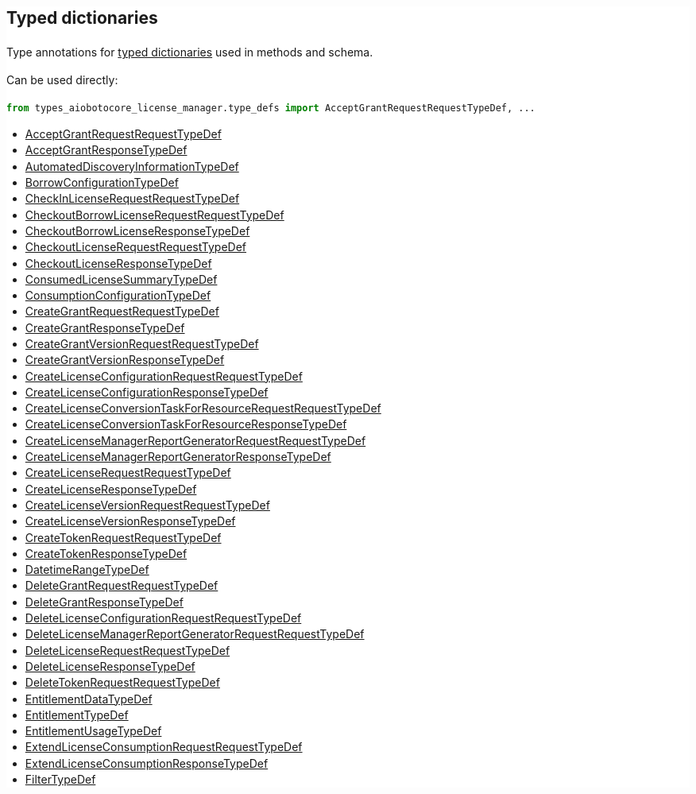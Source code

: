 <a id="typed-dictionaries"></a>

## Typed dictionaries

Type annotations for [typed dictionaries](./type_defs.md) used in methods and
schema.

Can be used directly:

```python
from types_aiobotocore_license_manager.type_defs import AcceptGrantRequestRequestTypeDef, ...
```

- [AcceptGrantRequestRequestTypeDef](./type_defs.md#acceptgrantrequestrequesttypedef)
- [AcceptGrantResponseTypeDef](./type_defs.md#acceptgrantresponsetypedef)
- [AutomatedDiscoveryInformationTypeDef](./type_defs.md#automateddiscoveryinformationtypedef)
- [BorrowConfigurationTypeDef](./type_defs.md#borrowconfigurationtypedef)
- [CheckInLicenseRequestRequestTypeDef](./type_defs.md#checkinlicenserequestrequesttypedef)
- [CheckoutBorrowLicenseRequestRequestTypeDef](./type_defs.md#checkoutborrowlicenserequestrequesttypedef)
- [CheckoutBorrowLicenseResponseTypeDef](./type_defs.md#checkoutborrowlicenseresponsetypedef)
- [CheckoutLicenseRequestRequestTypeDef](./type_defs.md#checkoutlicenserequestrequesttypedef)
- [CheckoutLicenseResponseTypeDef](./type_defs.md#checkoutlicenseresponsetypedef)
- [ConsumedLicenseSummaryTypeDef](./type_defs.md#consumedlicensesummarytypedef)
- [ConsumptionConfigurationTypeDef](./type_defs.md#consumptionconfigurationtypedef)
- [CreateGrantRequestRequestTypeDef](./type_defs.md#creategrantrequestrequesttypedef)
- [CreateGrantResponseTypeDef](./type_defs.md#creategrantresponsetypedef)
- [CreateGrantVersionRequestRequestTypeDef](./type_defs.md#creategrantversionrequestrequesttypedef)
- [CreateGrantVersionResponseTypeDef](./type_defs.md#creategrantversionresponsetypedef)
- [CreateLicenseConfigurationRequestRequestTypeDef](./type_defs.md#createlicenseconfigurationrequestrequesttypedef)
- [CreateLicenseConfigurationResponseTypeDef](./type_defs.md#createlicenseconfigurationresponsetypedef)
- [CreateLicenseConversionTaskForResourceRequestRequestTypeDef](./type_defs.md#createlicenseconversiontaskforresourcerequestrequesttypedef)
- [CreateLicenseConversionTaskForResourceResponseTypeDef](./type_defs.md#createlicenseconversiontaskforresourceresponsetypedef)
- [CreateLicenseManagerReportGeneratorRequestRequestTypeDef](./type_defs.md#createlicensemanagerreportgeneratorrequestrequesttypedef)
- [CreateLicenseManagerReportGeneratorResponseTypeDef](./type_defs.md#createlicensemanagerreportgeneratorresponsetypedef)
- [CreateLicenseRequestRequestTypeDef](./type_defs.md#createlicenserequestrequesttypedef)
- [CreateLicenseResponseTypeDef](./type_defs.md#createlicenseresponsetypedef)
- [CreateLicenseVersionRequestRequestTypeDef](./type_defs.md#createlicenseversionrequestrequesttypedef)
- [CreateLicenseVersionResponseTypeDef](./type_defs.md#createlicenseversionresponsetypedef)
- [CreateTokenRequestRequestTypeDef](./type_defs.md#createtokenrequestrequesttypedef)
- [CreateTokenResponseTypeDef](./type_defs.md#createtokenresponsetypedef)
- [DatetimeRangeTypeDef](./type_defs.md#datetimerangetypedef)
- [DeleteGrantRequestRequestTypeDef](./type_defs.md#deletegrantrequestrequesttypedef)
- [DeleteGrantResponseTypeDef](./type_defs.md#deletegrantresponsetypedef)
- [DeleteLicenseConfigurationRequestRequestTypeDef](./type_defs.md#deletelicenseconfigurationrequestrequesttypedef)
- [DeleteLicenseManagerReportGeneratorRequestRequestTypeDef](./type_defs.md#deletelicensemanagerreportgeneratorrequestrequesttypedef)
- [DeleteLicenseRequestRequestTypeDef](./type_defs.md#deletelicenserequestrequesttypedef)
- [DeleteLicenseResponseTypeDef](./type_defs.md#deletelicenseresponsetypedef)
- [DeleteTokenRequestRequestTypeDef](./type_defs.md#deletetokenrequestrequesttypedef)
- [EntitlementDataTypeDef](./type_defs.md#entitlementdatatypedef)
- [EntitlementTypeDef](./type_defs.md#entitlementtypedef)
- [EntitlementUsageTypeDef](./type_defs.md#entitlementusagetypedef)
- [ExtendLicenseConsumptionRequestRequestTypeDef](./type_defs.md#extendlicenseconsumptionrequestrequesttypedef)
- [ExtendLicenseConsumptionResponseTypeDef](./type_defs.md#extendlicenseconsumptionresponsetypedef)
- [FilterTypeDef](./type_defs.md#filtertypedef)